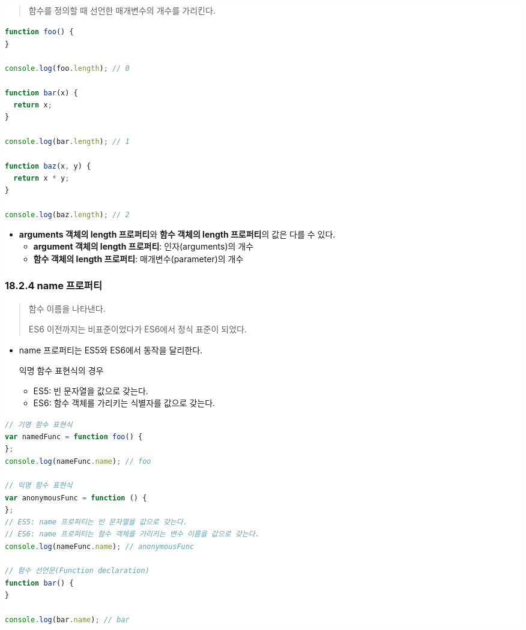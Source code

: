 > 함수를 정의할 때 선언한 매개변수의 개수를 가리킨다.
>

```jsx
function foo() {
}

console.log(foo.length); // 0

function bar(x) {
  return x;
}

console.log(bar.length); // 1

function baz(x, y) {
  return x * y;
}

console.log(baz.length); // 2
```

- **arguments 객체의 length 프로퍼티**와 **함수 객체의 length 프로퍼티**의 값은 다를 수 있다.
  - **argument 객체의 length 프로퍼티**: 인자(arguments)의 개수
  - **함수 객체의 length 프로퍼티**: 매개변수(parameter)의 개수

### 18.2.4 name 프로퍼티

> 함수 이름을 나타낸다.
>
>
> ES6 이전까지는 비표준이었다가 ES6에서 정식 표준이 되었다.
>

- name 프로퍼티는 ES5와 ES6에서 동작을 달리한다.

  익명 함수 표현식의 경우

  - ES5: 빈 문자열을 값으로 갖는다.
  - ES6: 함수 객체를 가리키는 식별자를 값으로 갖는다.

```jsx
// 기명 함수 표현식
var namedFunc = function foo() {
};
console.log(nameFunc.name); // foo

// 익명 함수 표현식
var anonymousFunc = function () {
};
// ES5: name 프로퍼티는 빈 문자열을 값으로 갖는다.
// ES6: name 프로퍼티는 함수 객체를 가리키는 변수 이름을 값으로 갖는다.
console.log(nameFunc.name); // anonymousFunc

// 함수 선언문(Function declaration)
function bar() {
}

console.log(bar.name); // bar
```
